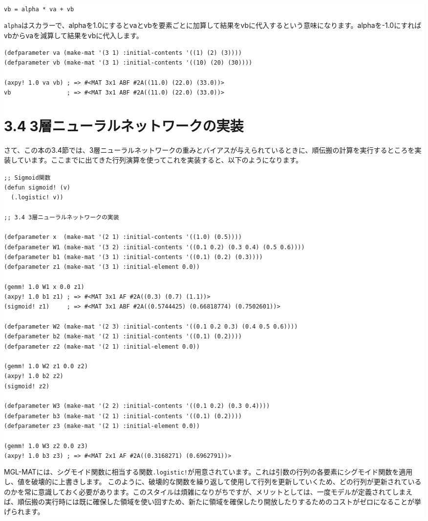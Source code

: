 ```
vb = alpha * va + vb
```
`alpha`はスカラーで、alphaを1.0にするとvaとvbを要素ごとに加算して結果をvbに代入するという意味になります。alphaを-1.0にすればvbからvaを減算して結果をvbに代入します。

```common_lisp
(defparameter va (make-mat '(3 1) :initial-contents '((1) (2) (3))))
(defparameter vb (make-mat '(3 1) :initial-contents '((10) (20) (30))))

(axpy! 1.0 va vb) ; => #<MAT 3x1 ABF #2A((11.0) (22.0) (33.0))>
vb                ; => #<MAT 3x1 ABF #2A((11.0) (22.0) (33.0))>
```
# 3.4 3層ニューラルネットワークの実装
さて、この本の3.4節では、3層ニューラルネットワークの重みとバイアスが与えられているときに、順伝搬の計算を実行するところを実装しています。ここまでに出てきた行列演算を使ってこれを実装すると、以下のようになります。

```common_lisp
;; Sigmoid関数
(defun sigmoid! (v)
  (.logistic! v))

;; 3.4 3層ニューラルネットワークの実装

(defparameter x  (make-mat '(2 1) :initial-contents '((1.0) (0.5))))
(defparameter W1 (make-mat '(3 2) :initial-contents '((0.1 0.2) (0.3 0.4) (0.5 0.6))))
(defparameter b1 (make-mat '(3 1) :initial-contents '((0.1) (0.2) (0.3))))
(defparameter z1 (make-mat '(3 1) :initial-element 0.0))

(gemm! 1.0 W1 x 0.0 z1)
(axpy! 1.0 b1 z1) ; => #<MAT 3x1 AF #2A((0.3) (0.7) (1.1))>
(sigmoid! z1)     ; => #<MAT 3x1 ABF #2A((0.5744425) (0.66818774) (0.7502601))>

(defparameter W2 (make-mat '(2 3) :initial-contents '((0.1 0.2 0.3) (0.4 0.5 0.6))))
(defparameter b2 (make-mat '(2 1) :initial-contents '((0.1) (0.2))))
(defparameter z2 (make-mat '(2 1) :initial-element 0.0))

(gemm! 1.0 W2 z1 0.0 z2)
(axpy! 1.0 b2 z2)
(sigmoid! z2)

(defparameter W3 (make-mat '(2 2) :initial-contents '((0.1 0.2) (0.3 0.4))))
(defparameter b3 (make-mat '(2 1) :initial-contents '((0.1) (0.2))))
(defparameter z3 (make-mat '(2 1) :initial-element 0.0))

(gemm! 1.0 W3 z2 0.0 z3)
(axpy! 1.0 b3 z3) ; => #<MAT 2x1 AF #2A((0.3168271) (0.6962791))>
```

MGL-MATには、シグモイド関数に相当する関数`.logistic!`が用意されています。これは引数の行列の各要素にシグモイド関数を適用し、値を破壊的に上書きします。
このように、破壊的な関数を繰り返して使用して行列を更新していくため、どの行列が更新されているのかを常に意識しておく必要があります。このスタイルは煩雑になりがちですが、メリットとしては、一度モデルが定義されてしまえば、順伝搬の実行時には既に確保した領域を使い回すため、新たに領域を確保したり開放したりするためのコストがゼロになることが挙げられます。
